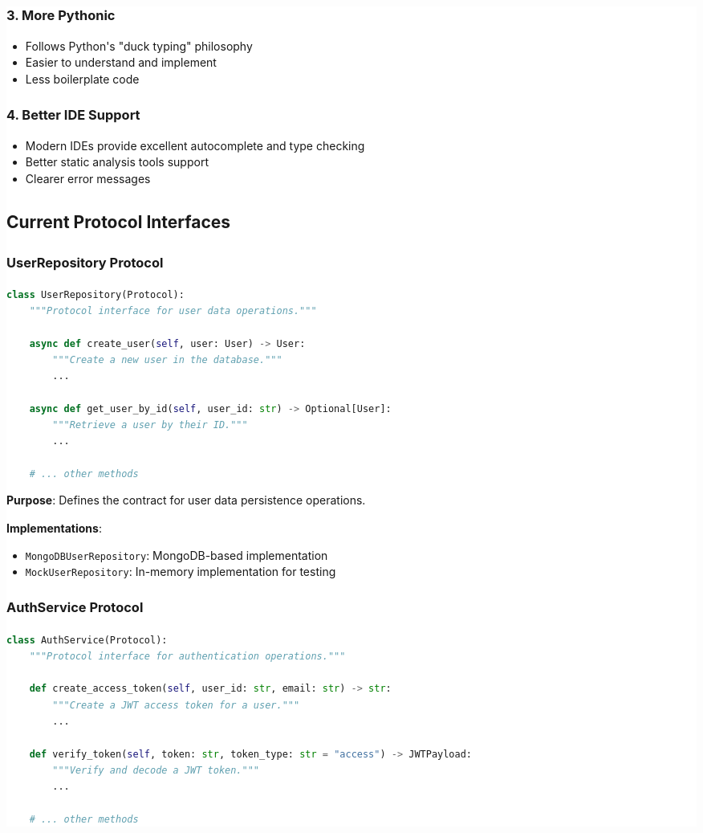 ### 3. **More Pythonic**

- Follows Python's "duck typing" philosophy
- Easier to understand and implement
- Less boilerplate code

### 4. **Better IDE Support**

- Modern IDEs provide excellent autocomplete and type checking
- Better static analysis tools support
- Clearer error messages

## Current Protocol Interfaces

### UserRepository Protocol

```python
class UserRepository(Protocol):
    """Protocol interface for user data operations."""

    async def create_user(self, user: User) -> User:
        """Create a new user in the database."""
        ...

    async def get_user_by_id(self, user_id: str) -> Optional[User]:
        """Retrieve a user by their ID."""
        ...

    # ... other methods
```

**Purpose**: Defines the contract for user data persistence operations.

**Implementations**:

- `MongoDBUserRepository`: MongoDB-based implementation
- `MockUserRepository`: In-memory implementation for testing

### AuthService Protocol

```python
class AuthService(Protocol):
    """Protocol interface for authentication operations."""

    def create_access_token(self, user_id: str, email: str) -> str:
        """Create a JWT access token for a user."""
        ...

    def verify_token(self, token: str, token_type: str = "access") -> JWTPayload:
        """Verify and decode a JWT token."""
        ...

    # ... other methods
```
